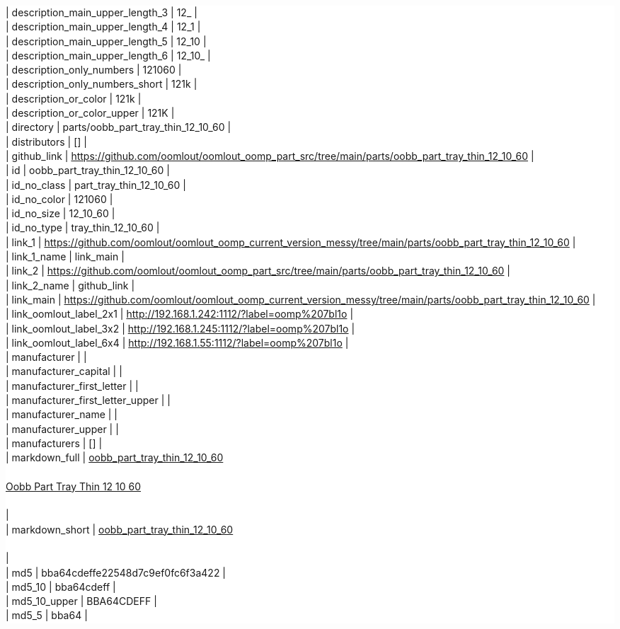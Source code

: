 | description_main_upper_length_3 | 12_ |  
| description_main_upper_length_4 | 12_1 |  
| description_main_upper_length_5 | 12_10 |  
| description_main_upper_length_6 | 12_10_ |  
| description_only_numbers | 121060 |  
| description_only_numbers_short | 121k |  
| description_or_color | 121k |  
| description_or_color_upper | 121K |  
| directory | parts/oobb_part_tray_thin_12_10_60 |  
| distributors | [] |  
| github_link | https://github.com/oomlout/oomlout_oomp_part_src/tree/main/parts/oobb_part_tray_thin_12_10_60 |  
| id | oobb_part_tray_thin_12_10_60 |  
| id_no_class | part_tray_thin_12_10_60 |  
| id_no_color | 121060 |  
| id_no_size | 12_10_60 |  
| id_no_type | tray_thin_12_10_60 |  
| link_1 | https://github.com/oomlout/oomlout_oomp_current_version_messy/tree/main/parts/oobb_part_tray_thin_12_10_60 |  
| link_1_name | link_main |  
| link_2 | https://github.com/oomlout/oomlout_oomp_part_src/tree/main/parts/oobb_part_tray_thin_12_10_60 |  
| link_2_name | github_link |  
| link_main | https://github.com/oomlout/oomlout_oomp_current_version_messy/tree/main/parts/oobb_part_tray_thin_12_10_60 |  
| link_oomlout_label_2x1 | http://192.168.1.242:1112/?label=oomp%207bl1o |  
| link_oomlout_label_3x2 | http://192.168.1.245:1112/?label=oomp%207bl1o |  
| link_oomlout_label_6x4 | http://192.168.1.55:1112/?label=oomp%207bl1o |  
| manufacturer |  |  
| manufacturer_capital |  |  
| manufacturer_first_letter |  |  
| manufacturer_first_letter_upper |  |  
| manufacturer_name |  |  
| manufacturer_upper |  |  
| manufacturers | [] |  
| markdown_full | [oobb_part_tray_thin_12_10_60](https://github.com/oomlout/oomlout_oomp_current_version_messy/tree/main/parts/oobb_part_tray_thin_12_10_60)<br>[](https://github.com/oomlout/oomlout_oomp_current_version_messy/tree/main/parts/oobb_part_tray_thin_12_10_60)<br>[Oobb Part Tray Thin 12 10 60](https://github.com/oomlout/oomlout_oomp_current_version_messy/tree/main/parts/oobb_part_tray_thin_12_10_60)<br><br> |  
| markdown_short | [oobb_part_tray_thin_12_10_60](https://github.com/oomlout/oomlout_oomp_current_version_messy/tree/main/parts/oobb_part_tray_thin_12_10_60)<br><br> |  
| md5 | bba64cdeffe22548d7c9ef0fc6f3a422 |  
| md5_10 | bba64cdeff |  
| md5_10_upper | BBA64CDEFF |  
| md5_5 | bba64 |  
